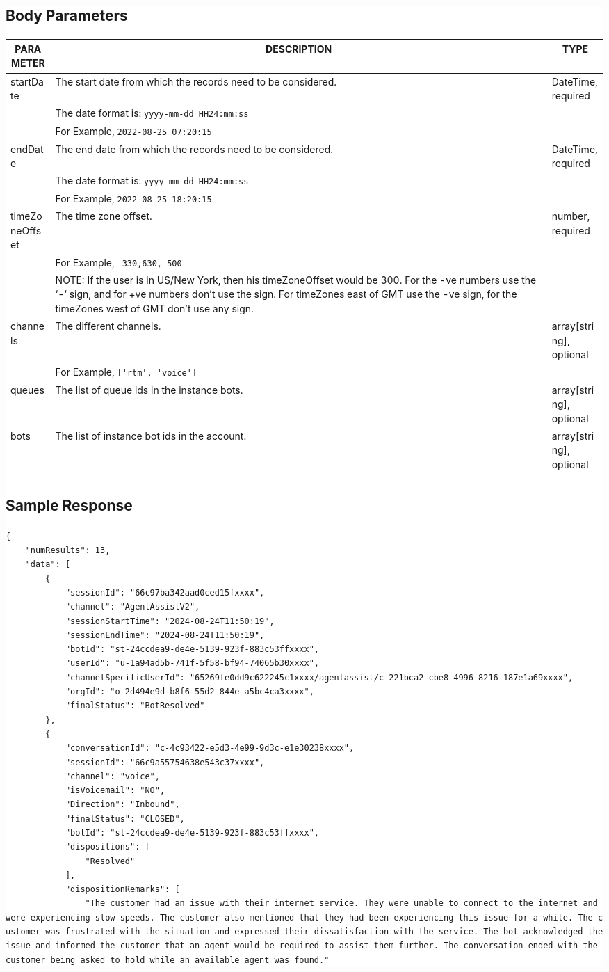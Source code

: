 ## Body Parameters

| **PARAMETER**      | **DESCRIPTION**                                                                                                    | **TYPE**                 |
|----------------|----------------------------------------------------------------------------------------------------------------|----------------------|
| startDate      | The start date from which the records need to be considered.                                                   | DateTime, required   |
|                | The date format is: `yyyy-mm-dd HH24:mm:ss`                                                                   |                      |
|                | For Example, `2022-08-25 07:20:15`                                                                             |                      |
| endDate        | The end date from which the records need to be considered.                                                     | DateTime, required   |
|                | The date format is: `yyyy-mm-dd HH24:mm:ss`                                                                   |                      |
|                | For Example, `2022-08-25 18:20:15`                                                                             |                      |
| timeZoneOffset | The time zone offset.                                                                                          | number, required     |
|                | For Example, `-330,630,-500`                                                                                  |                      |
|                | NOTE: If the user is in US/New York, then his timeZoneOffset would be 300. For the -ve numbers use the ‘-‘ sign, and for +ve numbers don’t use the sign. For timeZones east of GMT use the -ve sign, for the timeZones west of GMT don’t use any sign. |                      |
| channels       | The different channels.                                                                                       | array[string], optional |
|                | For Example, `['rtm', 'voice']`                                                                               |                      |
| queues         | The list of queue ids in the instance bots.                                                                   | array[string], optional |
| bots           | The list of instance bot ids in the account.                                                                   | array[string], optional |

## Sample Response

```
{
    "numResults": 13,
    "data": [
        {
            "sessionId": "66c97ba342aad0ced15fxxxx",
            "channel": "AgentAssistV2",
            "sessionStartTime": "2024-08-24T11:50:19",
            "sessionEndTime": "2024-08-24T11:50:19",
            "botId": "st-24ccdea9-de4e-5139-923f-883c53ffxxxx",
            "userId": "u-1a94ad5b-741f-5f58-bf94-74065b30xxxx",
            "channelSpecificUserId": "65269fe0dd9c622245c1xxxx/agentassist/c-221bca2-cbe8-4996-8216-187e1a69xxxx",
            "orgId": "o-2d494e9d-b8f6-55d2-844e-a5bc4ca3xxxx",
            "finalStatus": "BotResolved"
        },
        {
            "conversationId": "c-4c93422-e5d3-4e99-9d3c-e1e30238xxxx",
            "sessionId": "66c9a55754638e543c37xxxx",
            "channel": "voice",
            "isVoicemail": "NO",
            "Direction": "Inbound",
            "finalStatus": "CLOSED",
            "botId": "st-24ccdea9-de4e-5139-923f-883c53ffxxxx",
            "dispositions": [
                "Resolved"
            ],
            "dispositionRemarks": [
                "The customer had an issue with their internet service. They were unable to connect to the internet and were experiencing slow speeds. The customer also mentioned that they had been experiencing this issue for a while. The customer was frustrated with the situation and expressed their dissatisfaction with the service. The bot acknowledged the issue and informed the customer that an agent would be required to assist them further. The conversation ended with the customer being asked to hold while an available agent was found."
```